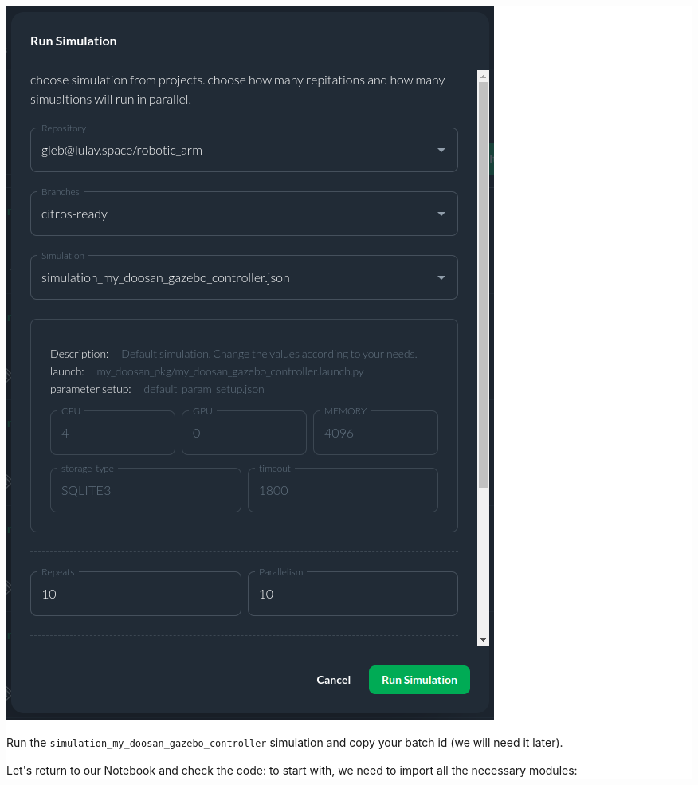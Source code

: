 ![png](img/web0.png "CITROS example")

Run the ```simulation_my_doosan_gazebo_controller``` simulation and copy your batch id (we will need it later).

Let's return to our Notebook and check the code: to start with, we need to import all the necessary modules:
